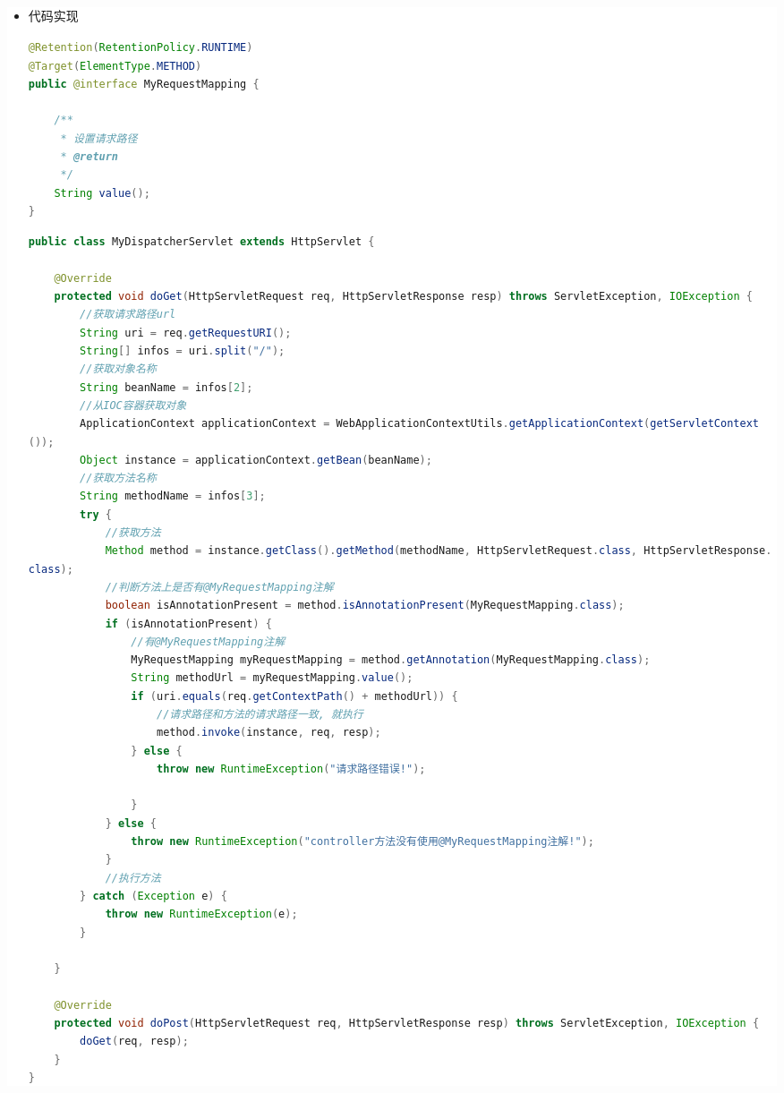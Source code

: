 * 代码实现

  ```java
  @Retention(RetentionPolicy.RUNTIME)
  @Target(ElementType.METHOD)
  public @interface MyRequestMapping {
  
      /**
       * 设置请求路径
       * @return
       */
      String value();
  }
  ```
  
  ```java
  public class MyDispatcherServlet extends HttpServlet {
  
      @Override
      protected void doGet(HttpServletRequest req, HttpServletResponse resp) throws ServletException, IOException {
          //获取请求路径url
          String uri = req.getRequestURI();
          String[] infos = uri.split("/");
          //获取对象名称
          String beanName = infos[2];
          //从IOC容器获取对象
          ApplicationContext applicationContext = WebApplicationContextUtils.getApplicationContext(getServletContext());
          Object instance = applicationContext.getBean(beanName);
          //获取方法名称
          String methodName = infos[3];
          try {
              //获取方法
              Method method = instance.getClass().getMethod(methodName, HttpServletRequest.class, HttpServletResponse.class);
              //判断方法上是否有@MyRequestMapping注解
              boolean isAnnotationPresent = method.isAnnotationPresent(MyRequestMapping.class);
              if (isAnnotationPresent) {
                  //有@MyRequestMapping注解
                  MyRequestMapping myRequestMapping = method.getAnnotation(MyRequestMapping.class);
                  String methodUrl = myRequestMapping.value();
                  if (uri.equals(req.getContextPath() + methodUrl)) {
                      //请求路径和方法的请求路径一致, 就执行
                      method.invoke(instance, req, resp);
                  } else {
                      throw new RuntimeException("请求路径错误!");
  
                  }
              } else {
                  throw new RuntimeException("controller方法没有使用@MyRequestMapping注解!");
              }
              //执行方法
          } catch (Exception e) {
              throw new RuntimeException(e);
          }
  
      }
  
      @Override
      protected void doPost(HttpServletRequest req, HttpServletResponse resp) throws ServletException, IOException {
          doGet(req, resp);
      }
  }
  ```